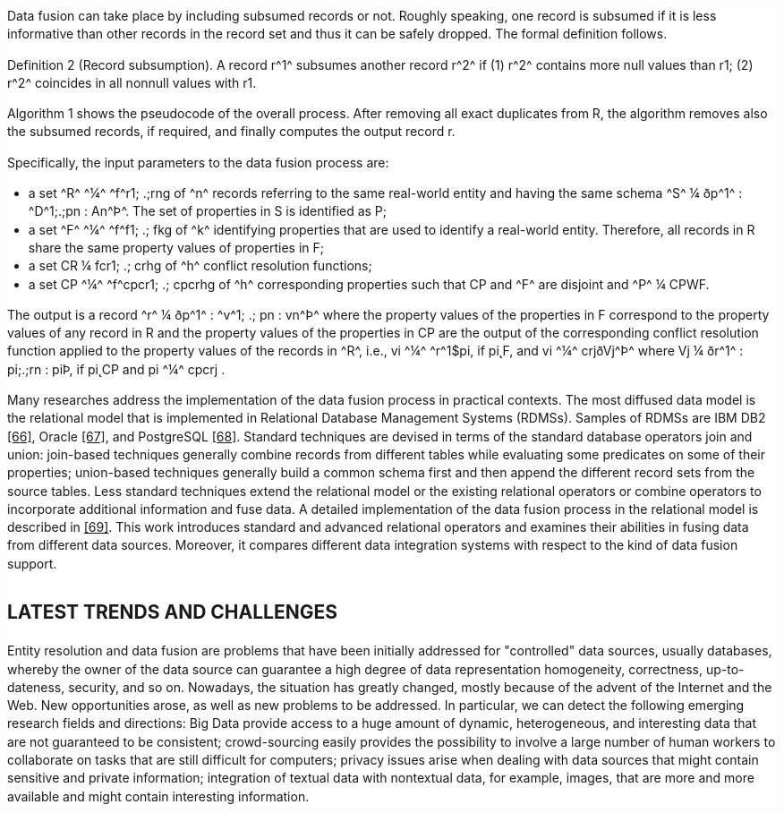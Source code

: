 Data fusion can take place by including subsumed records or not. Roughly speaking, one record is subsumed if it is less informative than other records in the record set and thus it can be safely dropped. The formal definition follows.

Definition 2 (Record subsumption). A record r^1^ subsumes another record r^2^ if (1) r^2^ contains more null values than r1; (2) r^2^ coincides in all nonnull values with r1.

Algorithm 1 shows the pseudocode of the overall process. After removing all exact duplicates from R, the algorithm removes also the subsumed records, if required, and finally computes the output record r.

Specifically, the input parameters to the data fusion process are:

- a set ^R^ ^¼^ ^f^r1; .;rng of ^n^ records referring to the same real-world entity and having the same schema ^S^ ¼ ðp^1^ : ^D^1;.;pn : An^Þ^. The set of properties in S is identified as P;
- a set ^F^ ^¼^ ^f^f1; .; fkg of ^k^ identifying properties that are used to identify a real-world entity. Therefore, all records in R share the same property values of properties in F;
- a set CR ¼ fcr1; .; crhg of ^h^ conflict resolution functions;
- a set CP ^¼^ ^f^cpcr1; .; cpcrhg of ^h^ corresponding properties such that CP and ^F^ are disjoint and ^P^ ¼ CPWF.

The output is a record ^r^ ¼ ðp^1^ : ^v^1; .; pn : vn^Þ^ where the property values of the properties in F correspond to the property values of any record in R and the property values of the properties in CP are the output of the corresponding conflict resolution function applied to the property values of the records in ^R^, i.e., vi ^¼^ ^r^1$pi, if pi˛F, and vi ^¼^ crjðVj^Þ^ where Vj ¼ ðr^1^ : pi;.;rn : piÞ, if pi˛CP and pi ^¼^ cpcrj .

Many researches address the implementation of the data fusion process in practical contexts. The most diffused data model is the relational model that is implemented in Relational Database Management Systems (RDMSs). Samples of RDMSs are IBM DB2 [[66]](#ref-66), Oracle [[67]](#ref-67), and PostgreSQL [[68]](#ref-68). Standard techniques are devised in terms of the standard database operators join and union: join-based techniques generally combine records from different tables while evaluating some predicates on some of their properties; union-based techniques generally build a common schema first and then append the different record sets from the source tables. Less standard techniques extend the relational model or the existing relational operators or combine operators to incorporate additional information and fuse data. A detailed implementation of the data fusion process in the relational model is described in [[69]](#ref-69). This work introduces standard and advanced relational operators and examines their abilities in fusing data from different data sources. Moreover, it compares different data integration systems with respect to the kind of data fusion support.

## LATEST TRENDS AND CHALLENGES

Entity resolution and data fusion are problems that have been initially addressed for "controlled" data sources, usually databases, whereby the owner of the data source can guarantee a high degree of data representation homogeneity, correctness, up-to-dateness, security, and so on. Nowadays, the situation has greatly changed, mostly because of the advent of the Internet and the Web. New opportunities arose, as well as new problems to be addressed. In particular, we can detect the following emerging research fields and directions: Big Data provide access to a huge amount of dynamic, heterogeneous, and interesting data that are not guaranteed to be consistent; crowd-sourcing easily provides the possibility to involve a large number of human workers to collaborate on tasks that are still difficult for computers; privacy issues arise when dealing with data sources that might contain sensitive and private information; integration of textual data with nontextual data, for example, images, that are more and more available and might contain interesting information.
